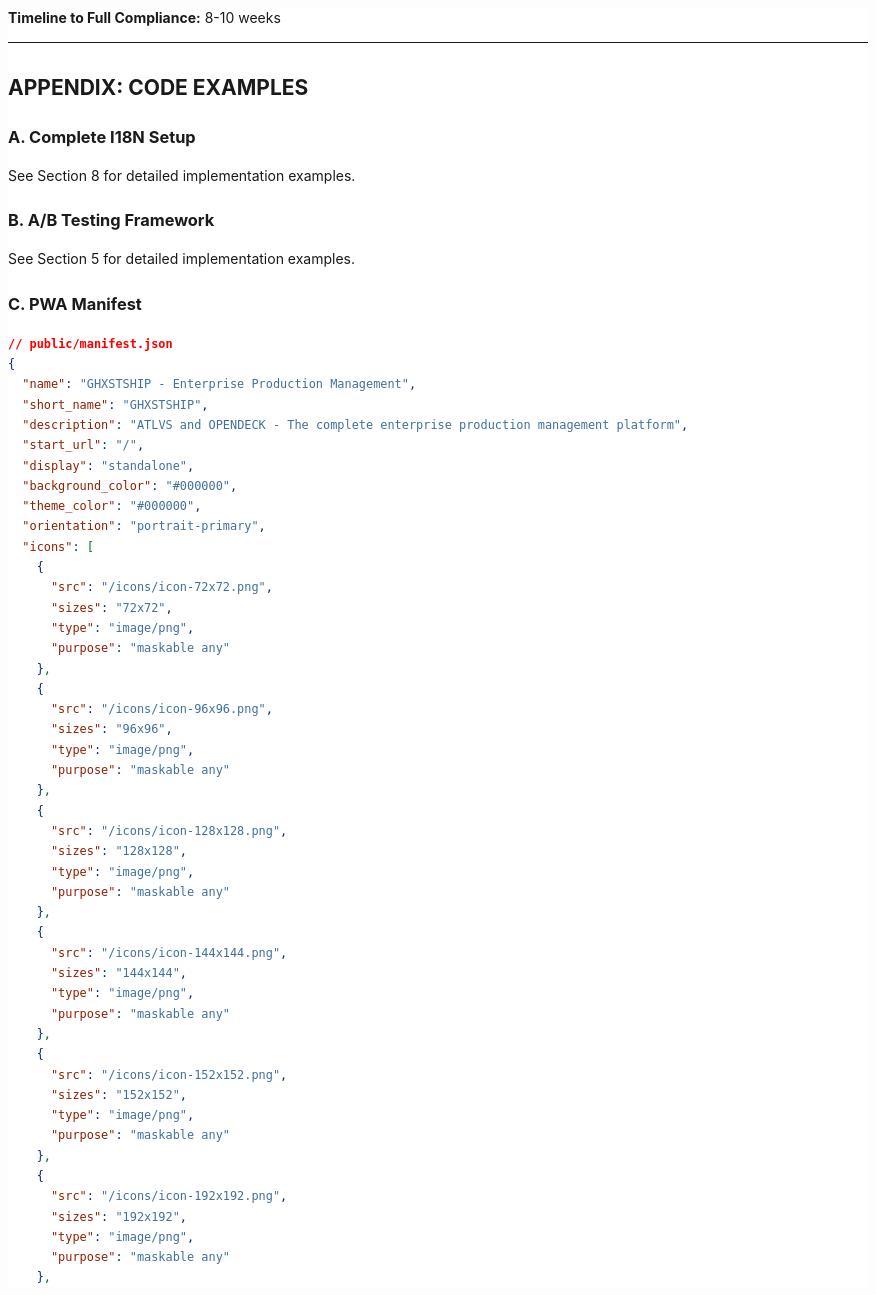 **Timeline to Full Compliance:** 8-10 weeks

---

## APPENDIX: CODE EXAMPLES

### A. Complete I18N Setup

See Section 8 for detailed implementation examples.

### B. A/B Testing Framework

See Section 5 for detailed implementation examples.

### C. PWA Manifest

```json
// public/manifest.json
{
  "name": "GHXSTSHIP - Enterprise Production Management",
  "short_name": "GHXSTSHIP",
  "description": "ATLVS and OPENDECK - The complete enterprise production management platform",
  "start_url": "/",
  "display": "standalone",
  "background_color": "#000000",
  "theme_color": "#000000",
  "orientation": "portrait-primary",
  "icons": [
    {
      "src": "/icons/icon-72x72.png",
      "sizes": "72x72",
      "type": "image/png",
      "purpose": "maskable any"
    },
    {
      "src": "/icons/icon-96x96.png",
      "sizes": "96x96",
      "type": "image/png",
      "purpose": "maskable any"
    },
    {
      "src": "/icons/icon-128x128.png",
      "sizes": "128x128",
      "type": "image/png",
      "purpose": "maskable any"
    },
    {
      "src": "/icons/icon-144x144.png",
      "sizes": "144x144",
      "type": "image/png",
      "purpose": "maskable any"
    },
    {
      "src": "/icons/icon-152x152.png",
      "sizes": "152x152",
      "type": "image/png",
      "purpose": "maskable any"
    },
    {
      "src": "/icons/icon-192x192.png",
      "sizes": "192x192",
      "type": "image/png",
      "purpose": "maskable any"
    },
```